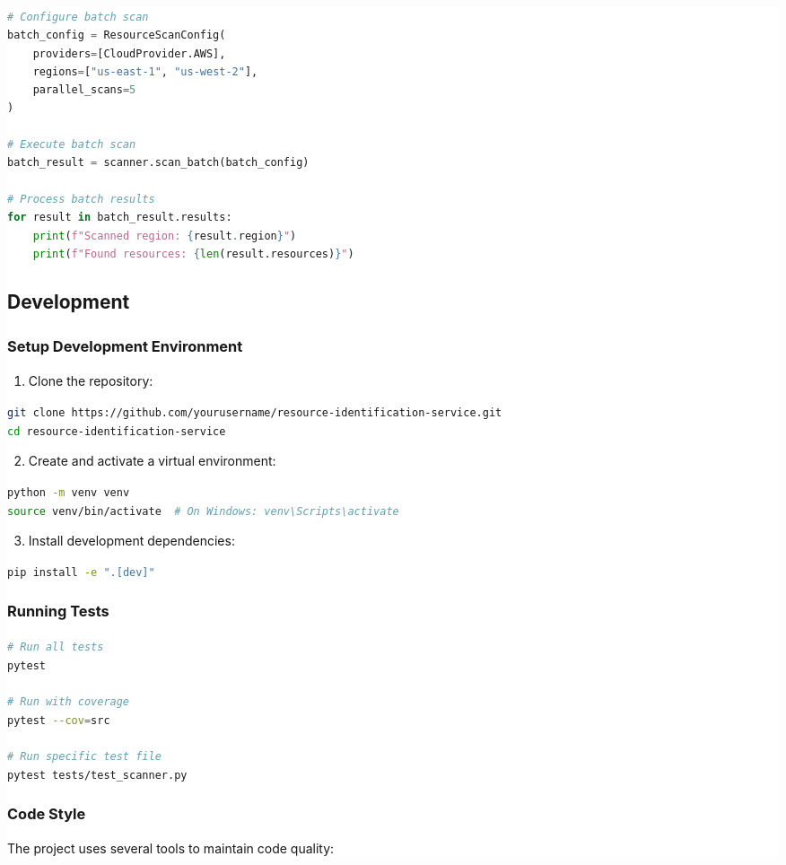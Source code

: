 ```python
# Configure batch scan
batch_config = ResourceScanConfig(
    providers=[CloudProvider.AWS],
    regions=["us-east-1", "us-west-2"],
    parallel_scans=5
)

# Execute batch scan
batch_result = scanner.scan_batch(batch_config)

# Process batch results
for result in batch_result.results:
    print(f"Scanned region: {result.region}")
    print(f"Found resources: {len(result.resources)}")
```

## Development

### Setup Development Environment

1. Clone the repository:
```bash
git clone https://github.com/yourusername/resource-identification-service.git
cd resource-identification-service
```

2. Create and activate a virtual environment:
```bash
python -m venv venv
source venv/bin/activate  # On Windows: venv\Scripts\activate
```

3. Install development dependencies:
```bash
pip install -e ".[dev]"
```

### Running Tests

```bash
# Run all tests
pytest

# Run with coverage
pytest --cov=src

# Run specific test file
pytest tests/test_scanner.py
```

### Code Style

The project uses several tools to maintain code quality:

